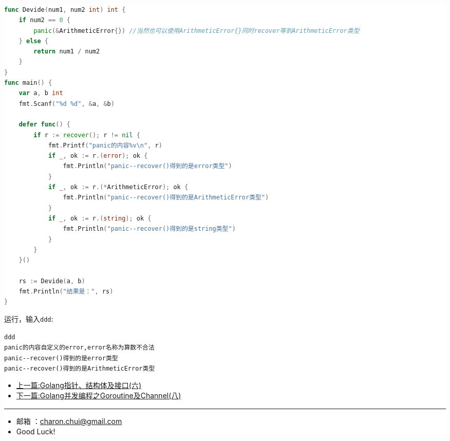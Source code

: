 ```go
func Devide(num1, num2 int) int {
    if num2 == 0 {
        panic(&ArithmeticError{}) //当然也可以使用ArithmeticError{}同时recover等到ArithmeticError类型
    } else {
        return num1 / num2
    }
}
func main() {
    var a, b int
    fmt.Scanf("%d %d", &a, &b)

    defer func() {
        if r := recover(); r != nil {
            fmt.Printf("panic的内容%v\n", r)
            if _, ok := r.(error); ok {
                fmt.Println("panic--recover()得到的是error类型")
            }
            if _, ok := r.(*ArithmeticError); ok {
                fmt.Println("panic--recover()得到的是ArithmeticError类型")
            }
            if _, ok := r.(string); ok {
                fmt.Println("panic--recover()得到的是string类型")
            }
        }
    }()

    rs := Devide(a, b)
    fmt.Println("结果是：", rs)
}
```

运行，输入`ddd`:    
```
ddd
panic的内容自定义的error,error名称为算数不合法
panic--recover()得到的是error类型
panic--recover()得到的是ArithmeticError类型
```

- [上一篇:Golang指针、结构体及接口(六)](https://github.com/CharonChui/GolangStudyNote/blob/master/6.Golang%E6%8C%87%E9%92%88%E3%80%81%E7%BB%93%E6%9E%84%E4%BD%93%E5%8F%8A%E6%8E%A5%E5%8F%A3(%E5%85%AD).md)
- [下一篇:Golang并发编程之Goroutine及Channel(八)](https://github.com/CharonChui/GolangStudyNote/blob/master/8.Golang%E5%B9%B6%E5%8F%91%E7%BC%96%E7%A8%8B%E4%B9%8BGoroutine%E5%8F%8AChannel(%E5%85%AB).md)

---

- 邮箱 ：charon.chui@gmail.com  
- Good Luck! 
